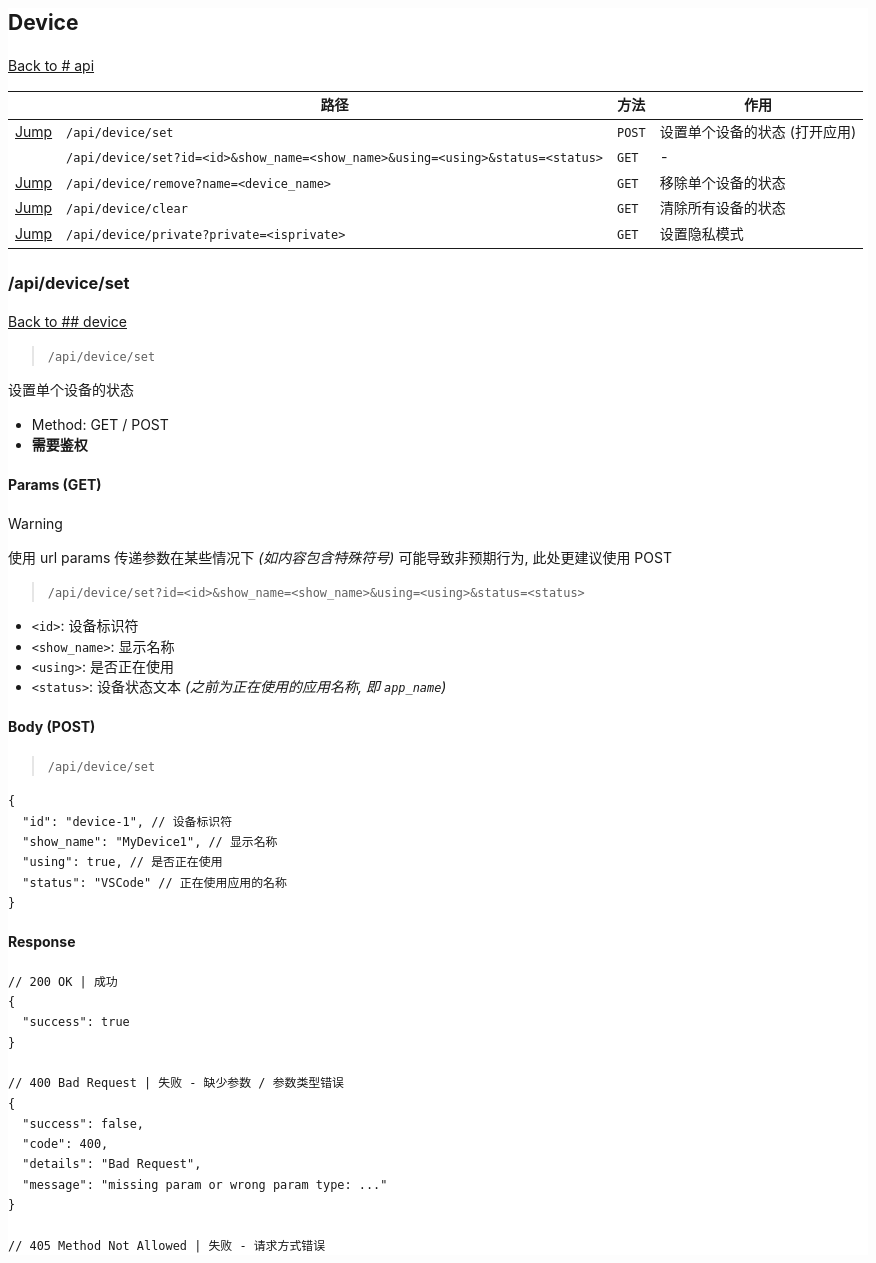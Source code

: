 ## Device

[Back to # api](#api)

|                           | 路径                                                                          | 方法   | 作用                          |
| ------------------------- | ----------------------------------------------------------------------------- | ------ | ----------------------------- |
| [Jump](#apideviceset)     | `/api/device/set`                                                             | `POST` | 设置单个设备的状态 (打开应用) |
|                           | `/api/device/set?id=<id>&show_name=<show_name>&using=<using>&status=<status>` | `GET`  | -                             |
| [Jump](#apideviceremove)  | `/api/device/remove?name=<device_name>`                                       | `GET`  | 移除单个设备的状态            |
| [Jump](#apideviceclear)   | `/api/device/clear`                                                           | `GET`  | 清除所有设备的状态            |
| [Jump](#apideviceprivate) | `/api/device/private?private=<isprivate>`                                     | `GET`  | 设置隐私模式                  |

### /api/device/set

[Back to ## device](#device)

> `/api/device/set`

设置单个设备的状态

* Method: GET / POST
* **需要鉴权**

#### Params (GET)

> [!WARNING]
> 使用 url params 传递参数在某些情况下 *(如内容包含特殊符号)* 可能导致非预期行为, 此处更建议使用 POST

> `/api/device/set?id=<id>&show_name=<show_name>&using=<using>&status=<status>`

- `<id>`: 设备标识符
- `<show_name>`: 显示名称
- `<using>`: 是否正在使用
- `<status>`: 设备状态文本 *(之前为正在使用的应用名称, 即 `app_name`)*

#### Body (POST)

> `/api/device/set`

```jsonc
{
  "id": "device-1", // 设备标识符
  "show_name": "MyDevice1", // 显示名称
  "using": true, // 是否正在使用
  "status": "VSCode" // 正在使用应用的名称
}
```

#### Response

```jsonc
// 200 OK | 成功
{
  "success": true
}

// 400 Bad Request | 失败 - 缺少参数 / 参数类型错误
{
  "success": false,
  "code": 400,
  "details": "Bad Request",
  "message": "missing param or wrong param type: ..."
}

// 405 Method Not Allowed | 失败 - 请求方式错误
```
